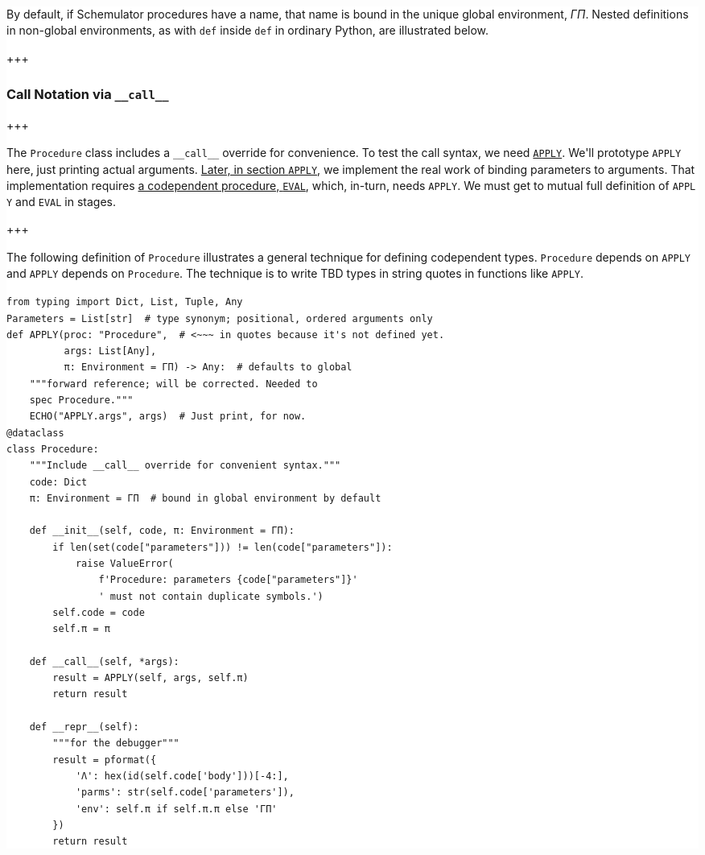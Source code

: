 By default, if Schemulator procedures have a name, that name is bound in the unique global environment, $\Gamma\Pi$. Nested definitions in non-global environments, as with `def` inside `def` in ordinary Python, are illustrated below.

+++

### Call Notation via `__call__`

+++

The `Procedure` class includes a `__call__` override for convenience. To test the call syntax, we need [`APPLY`](#apply). We'll prototype `APPLY` here, just printing actual arguments. [Later, in section `APPLY`](#apply), we implement the real work of binding parameters to arguments. That implementation requires [a codependent procedure, `EVAL`](#eval), which, in-turn, needs `APPLY`. We must get to mutual full definition of `APPLY` and `EVAL` in stages.

+++

The following definition of `Procedure` illustrates a general technique for defining codependent types. `Procedure` depends on `APPLY` and `APPLY` depends on `Procedure`. The technique is to write TBD types in string quotes in functions like `APPLY`.

```{code-cell} ipython3
from typing import Dict, List, Tuple, Any
Parameters = List[str]  # type synonym; positional, ordered arguments only
def APPLY(proc: "Procedure",  # <~~~ in quotes because it's not defined yet.
          args: List[Any], 
          π: Environment = ΓΠ) -> Any:  # defaults to global
    """forward reference; will be corrected. Needed to
    spec Procedure."""
    ECHO("APPLY.args", args)  # Just print, for now.
@dataclass
class Procedure:
    """Include __call__ override for convenient syntax."""
    code: Dict
    π: Environment = ΓΠ  # bound in global environment by default

    def __init__(self, code, π: Environment = ΓΠ):
        if len(set(code["parameters"])) != len(code["parameters"]):
            raise ValueError(
                f'Procedure: parameters {code["parameters"]}'
                ' must not contain duplicate symbols.')
        self.code = code
        self.π = π

    def __call__(self, *args):
        result = APPLY(self, args, self.π)
        return result

    def __repr__(self):
        """for the debugger"""
        result = pformat({
            'Λ': hex(id(self.code['body']))[-4:],
            'parms': str(self.code['parameters']),
            'env': self.π if self.π.π else 'ΓΠ'
        })
        return result
```
